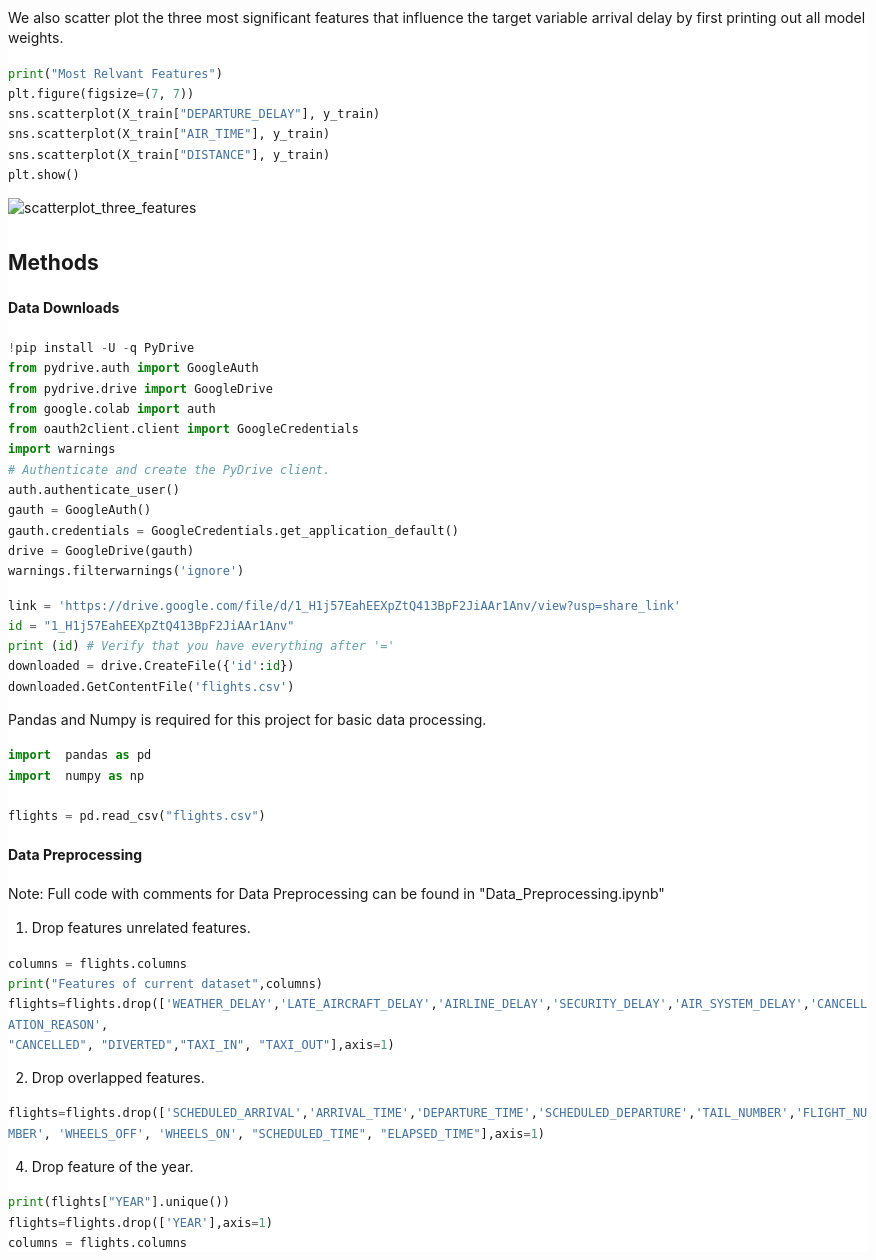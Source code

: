 
We also scatter plot the three most significant features that influence the target variable arrival delay by first printing out all model weights. 
```python
print("Most Relvant Features")
plt.figure(figsize=(7, 7))
sns.scatterplot(X_train["DEPARTURE_DELAY"], y_train)
sns.scatterplot(X_train["AIR_TIME"], y_train)
sns.scatterplot(X_train["DISTANCE"], y_train)
plt.show()
```
![scatterplot_three_features](https://user-images.githubusercontent.com/84880988/205522548-4a6454fb-d7fe-4437-984d-97f24215d487.png) 
 
 
 ## Methods <br/>
 #### Data Downloads
```python
!pip install -U -q PyDrive
from pydrive.auth import GoogleAuth
from pydrive.drive import GoogleDrive
from google.colab import auth
from oauth2client.client import GoogleCredentials
import warnings
# Authenticate and create the PyDrive client.
auth.authenticate_user()
gauth = GoogleAuth()
gauth.credentials = GoogleCredentials.get_application_default()
drive = GoogleDrive(gauth)
warnings.filterwarnings('ignore')
```

```python
link = 'https://drive.google.com/file/d/1_H1j57EahEEXpZtQ413BpF2JiAAr1Anv/view?usp=share_link'
id = "1_H1j57EahEEXpZtQ413BpF2JiAAr1Anv"
print (id) # Verify that you have everything after '='
downloaded = drive.CreateFile({'id':id}) 
downloaded.GetContentFile('flights.csv')  
```
Pandas and Numpy is required for this project for basic data processing.
```python
import  pandas as pd
import  numpy as np

flights = pd.read_csv("flights.csv")
```
 #### Data Preprocessing
  Note: Full code with comments for Data Preprocessing can be found in "Data_Preprocessing.ipynb"
 
 1. Drop features unrelated features.
 ```python
columns = flights.columns
print("Features of current dataset",columns)
flights=flights.drop(['WEATHER_DELAY','LATE_AIRCRAFT_DELAY','AIRLINE_DELAY','SECURITY_DELAY','AIR_SYSTEM_DELAY','CANCELLATION_REASON',
 "CANCELLED", "DIVERTED","TAXI_IN", "TAXI_OUT"],axis=1)
 ```
 2. Drop overlapped features. 
```python
flights=flights.drop(['SCHEDULED_ARRIVAL','ARRIVAL_TIME','DEPARTURE_TIME','SCHEDULED_DEPARTURE','TAIL_NUMBER','FLIGHT_NUMBER', 'WHEELS_OFF', 'WHEELS_ON', "SCHEDULED_TIME", "ELAPSED_TIME"],axis=1)
 ```
 4. Drop feature of the year.
```python
print(flights["YEAR"].unique())
flights=flights.drop(['YEAR'],axis=1)
columns = flights.columns
```